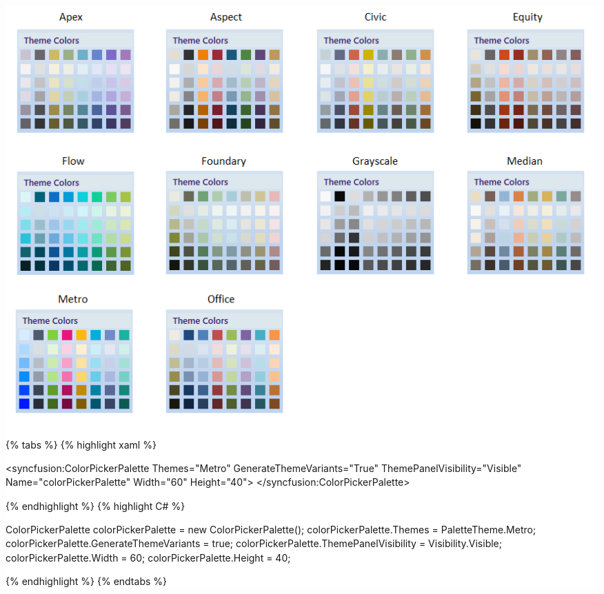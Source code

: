 ![ColorPickerPalette with various theme color items](Dealing-with-ColorPickerPalette_images/Themes.png)

{% tabs %}
{% highlight xaml %}

<syncfusion:ColorPickerPalette Themes="Metro"
                               GenerateThemeVariants="True" 
                               ThemePanelVisibility="Visible"
                               Name="colorPickerPalette" 
                               Width="60"
                               Height="40">
</syncfusion:ColorPickerPalette>

{% endhighlight %}
{% highlight C# %}

ColorPickerPalette colorPickerPalette = new ColorPickerPalette();
colorPickerPalette.Themes = PaletteTheme.Metro;
colorPickerPalette.GenerateThemeVariants = true;
colorPickerPalette.ThemePanelVisibility = Visibility.Visible;
colorPickerPalette.Width = 60;
colorPickerPalette.Height = 40;

{% endhighlight %}
{% endtabs %}
